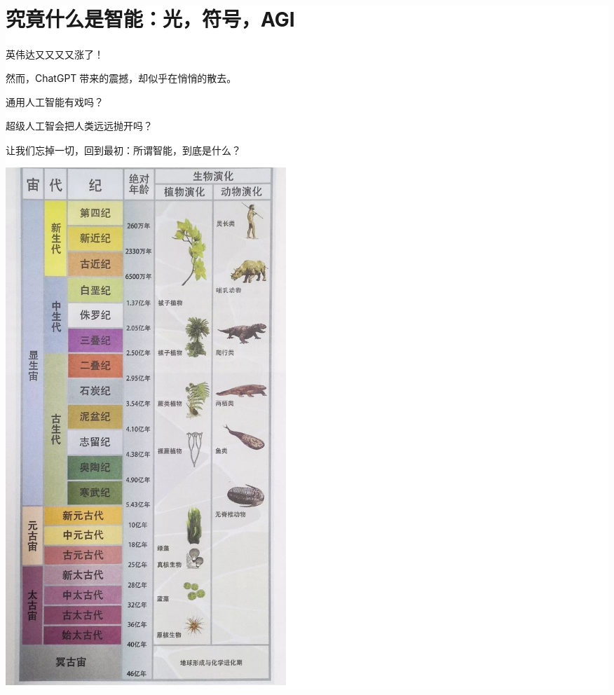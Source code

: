 # 究竟什么是智能：光，符号，AGI

英伟达又又又又涨了！

然而，ChatGPT 带来的震撼，却似乎在悄悄的散去。

通用人工智能有戏吗？

超级人工智会把人类远远抛开吗？

让我们忘掉一切，回到最初：所谓智能，到底是什么？

<img src="./images/1718777848921.png" width="400"></img>
